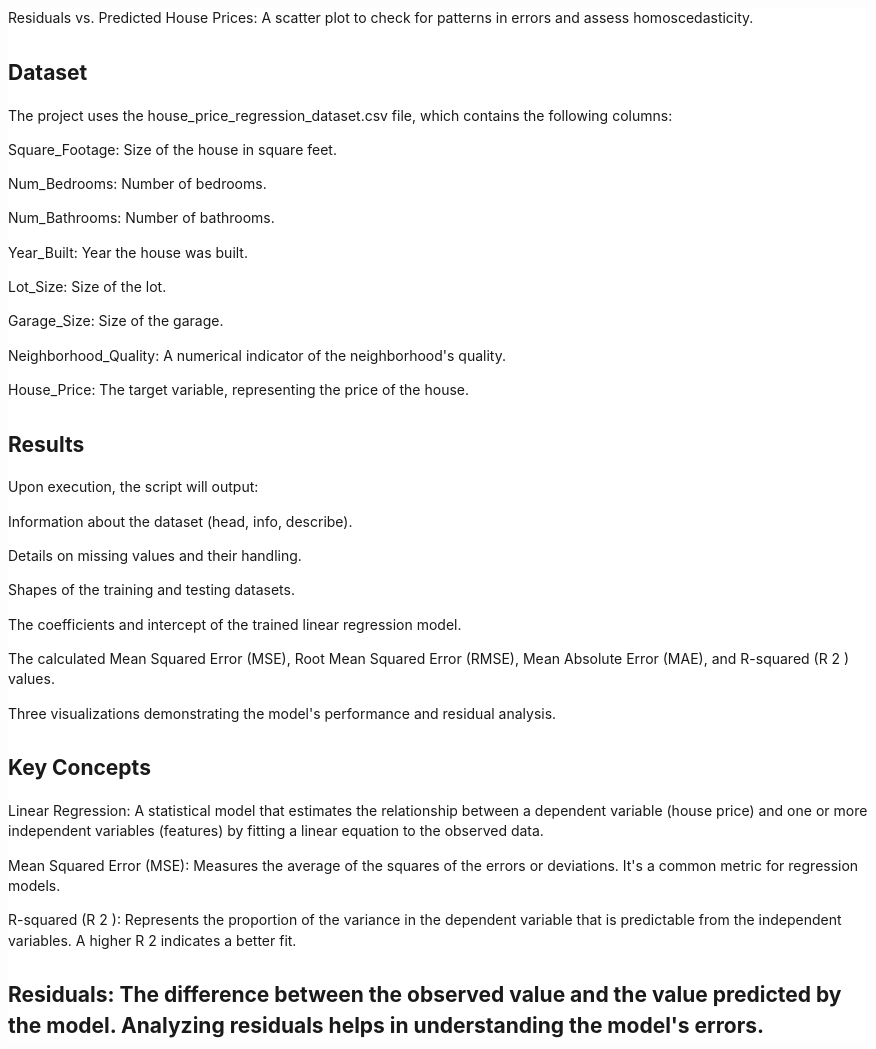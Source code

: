 Residuals vs. Predicted House Prices: A scatter plot to check for patterns in errors and assess homoscedasticity.

## Dataset
The project uses the house_price_regression_dataset.csv file, which contains the following columns:

Square_Footage: Size of the house in square feet.

Num_Bedrooms: Number of bedrooms.

Num_Bathrooms: Number of bathrooms.

Year_Built: Year the house was built.

Lot_Size: Size of the lot.

Garage_Size: Size of the garage.

Neighborhood_Quality: A numerical indicator of the neighborhood's quality.

House_Price: The target variable, representing the price of the house.

## Results
Upon execution, the script will output:

Information about the dataset (head, info, describe).

Details on missing values and their handling.

Shapes of the training and testing datasets.

The coefficients and intercept of the trained linear regression model.

The calculated Mean Squared Error (MSE), Root Mean Squared Error (RMSE), Mean Absolute Error (MAE), and R-squared (R 
2
 ) values.

Three visualizations demonstrating the model's performance and residual analysis.

## Key Concepts
Linear Regression: A statistical model that estimates the relationship between a dependent variable (house price) and one or more independent variables (features) by fitting a linear equation to the observed data.

Mean Squared Error (MSE): Measures the average of the squares of the errors or deviations. It's a common metric for regression models.

R-squared (R 
2
 ): Represents the proportion of the variance in the dependent variable that is predictable from the independent variables. A higher R 
2
  indicates a better fit.

## Residuals: The difference between the observed value and the value predicted by the model. Analyzing residuals helps in understanding the model's errors.

